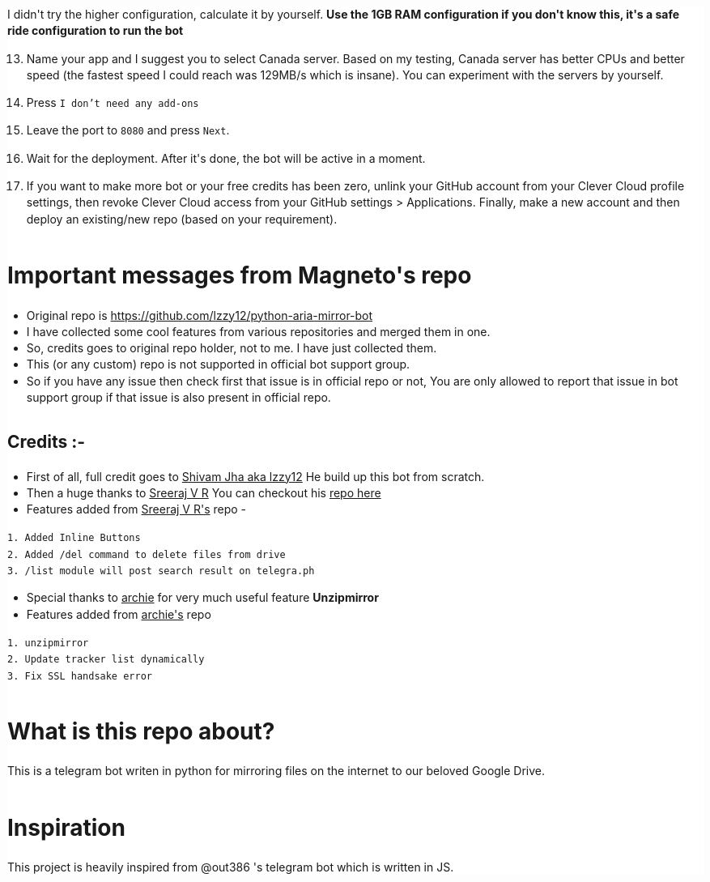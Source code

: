 I didn't try the higher configuration, calculate it by yourself. **Use the 1GB RAM configuration if you don't know this, it's a safe ride configuration to run the bot**

13. Name your app and I suggest you to select Canada server. Based on my testing, Canada server has better CPUs and better speed (the fastest speed I could reach was 129MB/s which is insane). You can experiment with the servers by yourself.

14. Press `I don’t need any add-ons`

15. Leave the port to `8080` and press `Next`.

16. Wait for the deployment. After it's done, the bot will be active in a moment. 

17. If you want to make more bot or your free credits has been zero, unlink your GitHub account from your Clever Cloud profile settings, then revoke Clever Cloud access from your GitHub settings > Applications. Finally, make a new account and then deploy an existing/new repo (based on your requirement).

# Important messages from Magneto's repo
- Original repo is https://github.com/lzzy12/python-aria-mirror-bot
- I have collected some cool features from various repositories and merged them in one.
- So, credits goes to original repo holder, not to me. I have just collected them.
- This (or any custom) repo is not supported in official bot support group.
- So if you have any issue then check first that issue is in official repo or not, You are only allowed to report that issue in bot support group if that issue is also present in official repo.

## Credits :-
- First of all, full credit goes to [Shivam Jha aka lzzy12](https://github.com/lzzy12) He build up this bot from scratch.
- Then a huge thanks to [Sreeraj V R](https://github.com/SVR666) You can checkout his [repo here](https://github.com/SVR666/LoaderX-Bot)
- Features added from [Sreeraj V R's](https://github.com/SVR666) repo -
```
1. Added Inline Buttons
2. Added /del command to delete files from drive
3. /list module will post search result on telegra.ph
```
- Special thanks to [archie](https://github.com/archie9211) for very much useful feature **Unzipmirror**
- Features added from [archie's](https://github.com/archie9211) repo
```
1. unzipmirror
2. Update tracker list dynamically
3. Fix SSL handsake error
```

# What is this repo about?
This is a telegram bot writen in python for mirroring files on the internet to our beloved Google Drive.

# Inspiration 
This project is heavily inspired from @out386 's telegram bot which is written in JS.
